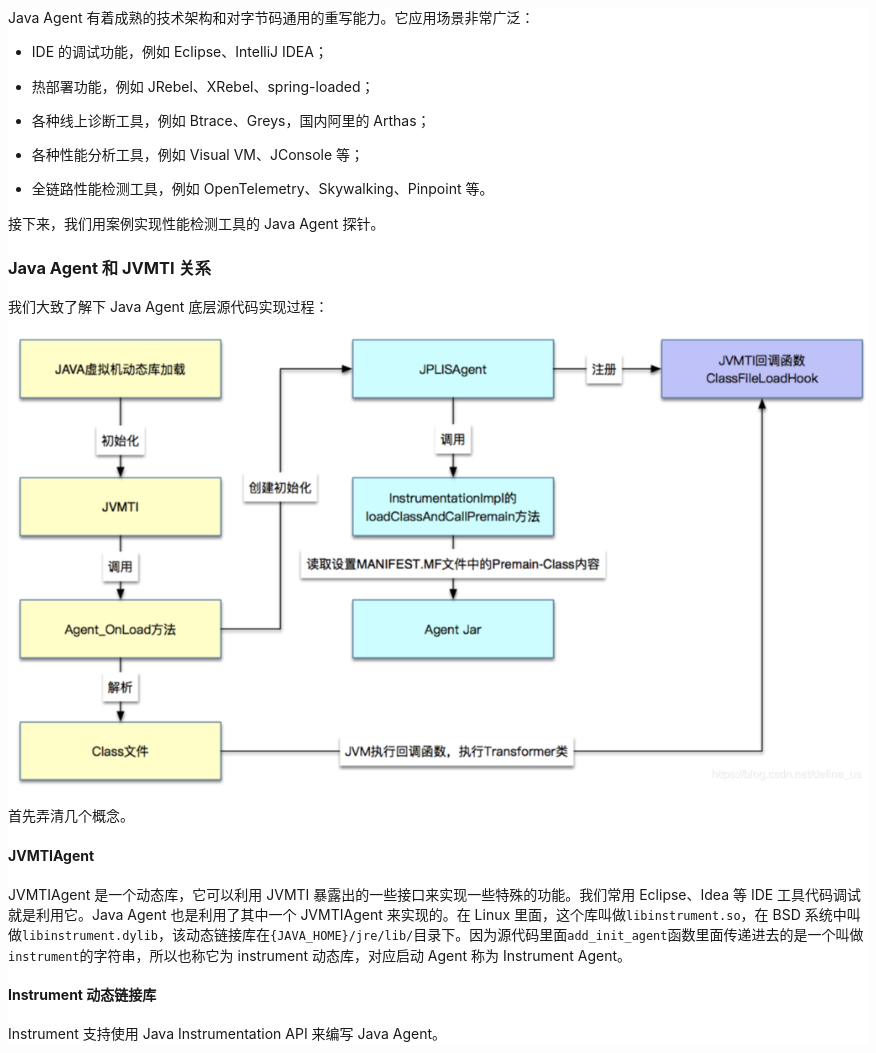 Java Agent 有着成熟的技术架构和对字节码通用的重写能力。它应用场景非常广泛：

*   IDE 的调试功能，例如 Eclipse、IntelliJ IDEA；
    
*   热部署功能，例如 JRebel、XRebel、spring-loaded；
    
*   各种线上诊断工具，例如 Btrace、Greys，国内阿里的 Arthas；
    
*   各种性能分析工具，例如 Visual VM、JConsole 等；
    
*   全链路性能检测工具，例如 OpenTelemetry、Skywalking、Pinpoint 等。
    

接下来，我们用案例实现性能检测工具的 Java Agent 探针。

### Java Agent 和 JVMTI 关系

我们大致了解下 Java Agent 底层源代码实现过程：

![](_assets/3165f240fe60107db60db50b7ae4d2a6.png)

首先弄清几个概念。

#### JVMTIAgent

JVMTIAgent 是一个动态库，它可以利用 JVMTI 暴露出的一些接口来实现一些特殊的功能。我们常用 Eclipse、Idea 等 IDE 工具代码调试就是利用它。Java Agent 也是利用了其中一个 JVMTIAgent 来实现的。在 Linux 里面，这个库叫做`libinstrument.so`，在 BSD 系统中叫做`libinstrument.dylib`，该动态链接库在`{JAVA_HOME}/jre/lib/`目录下。因为源代码里面`add_init_agent`函数里面传递进去的是一个叫做 `instrument`的字符串，所以也称它为 instrument 动态库，对应启动 Agent 称为 Instrument Agent。

#### Instrument 动态链接库

Instrument 支持使用 Java Instrumentation API 来编写 Java Agent。
